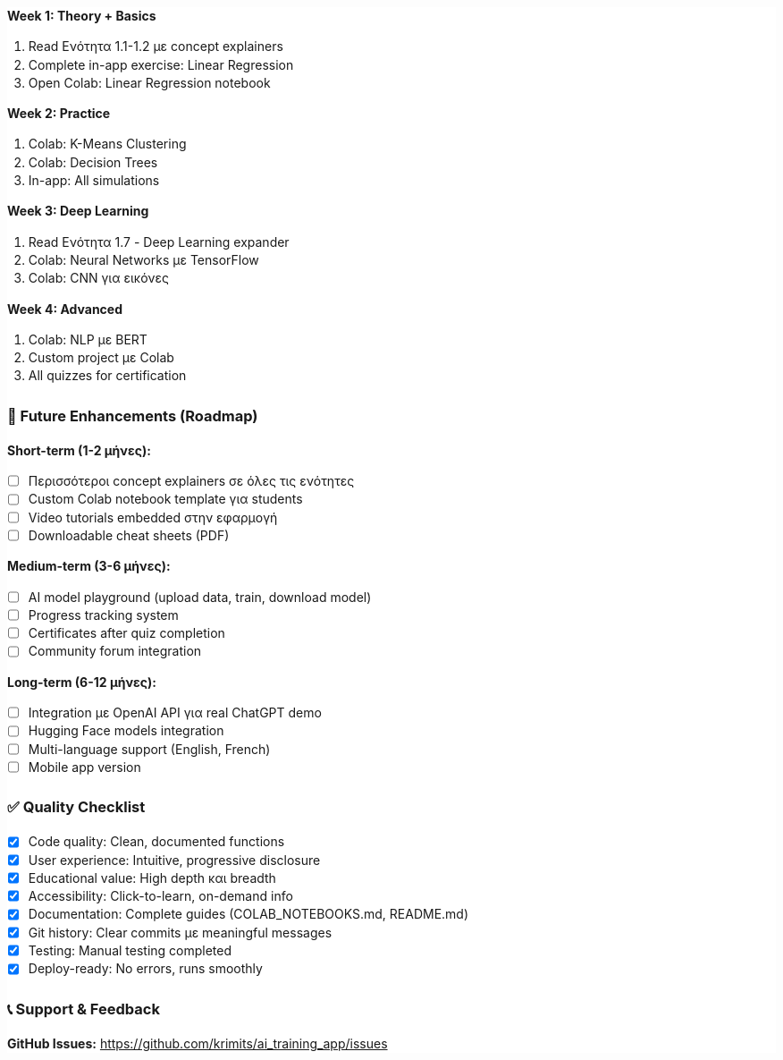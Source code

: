 **Week 1: Theory + Basics**
1. Read Ενότητα 1.1-1.2 με concept explainers
2. Complete in-app exercise: Linear Regression
3. Open Colab: Linear Regression notebook

**Week 2: Practice**
1. Colab: K-Means Clustering
2. Colab: Decision Trees
3. In-app: All simulations

**Week 3: Deep Learning**
1. Read Ενότητα 1.7 - Deep Learning expander
2. Colab: Neural Networks με TensorFlow
3. Colab: CNN για εικόνες

**Week 4: Advanced**
1. Colab: NLP με BERT
2. Custom project με Colab
3. All quizzes for certification

### 🔮 Future Enhancements (Roadmap)

**Short-term (1-2 μήνες):**
- [ ] Περισσότεροι concept explainers σε όλες τις ενότητες
- [ ] Custom Colab notebook template για students
- [ ] Video tutorials embedded στην εφαρμογή
- [ ] Downloadable cheat sheets (PDF)

**Medium-term (3-6 μήνες):**
- [ ] AI model playground (upload data, train, download model)
- [ ] Progress tracking system
- [ ] Certificates after quiz completion
- [ ] Community forum integration

**Long-term (6-12 μήνες):**
- [ ] Integration με OpenAI API για real ChatGPT demo
- [ ] Hugging Face models integration
- [ ] Multi-language support (English, French)
- [ ] Mobile app version

### ✅ Quality Checklist

- [x] Code quality: Clean, documented functions
- [x] User experience: Intuitive, progressive disclosure
- [x] Educational value: High depth και breadth
- [x] Accessibility: Click-to-learn, on-demand info
- [x] Documentation: Complete guides (COLAB_NOTEBOOKS.md, README.md)
- [x] Git history: Clear commits με meaningful messages
- [x] Testing: Manual testing completed
- [x] Deploy-ready: No errors, runs smoothly

### 📞 Support & Feedback

**GitHub Issues:**
https://github.com/krimits/ai_training_app/issues

